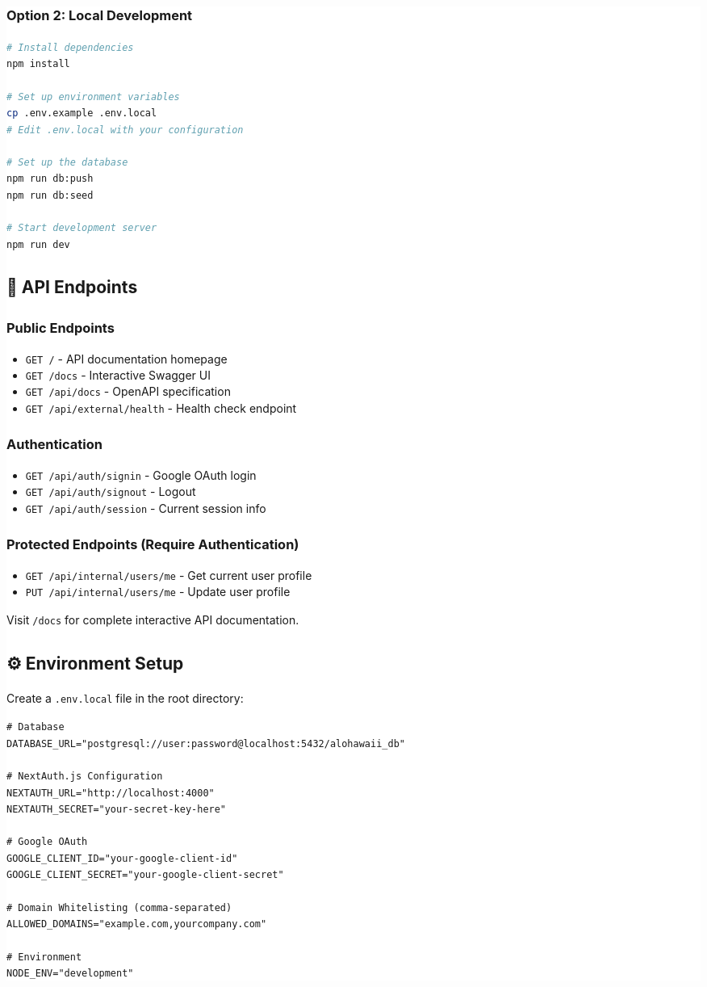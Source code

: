 ### Option 2: Local Development

```bash
# Install dependencies
npm install

# Set up environment variables
cp .env.example .env.local
# Edit .env.local with your configuration

# Set up the database
npm run db:push
npm run db:seed

# Start development server
npm run dev
```

## 🔗 API Endpoints

### Public Endpoints
- `GET /` - API documentation homepage
- `GET /docs` - Interactive Swagger UI
- `GET /api/docs` - OpenAPI specification
- `GET /api/external/health` - Health check endpoint

### Authentication
- `GET /api/auth/signin` - Google OAuth login
- `GET /api/auth/signout` - Logout
- `GET /api/auth/session` - Current session info

### Protected Endpoints (Require Authentication)
- `GET /api/internal/users/me` - Get current user profile
- `PUT /api/internal/users/me` - Update user profile

Visit `/docs` for complete interactive API documentation.

## ⚙️ Environment Setup

Create a `.env.local` file in the root directory:

```env
# Database
DATABASE_URL="postgresql://user:password@localhost:5432/alohawaii_db"

# NextAuth.js Configuration
NEXTAUTH_URL="http://localhost:4000"
NEXTAUTH_SECRET="your-secret-key-here"

# Google OAuth
GOOGLE_CLIENT_ID="your-google-client-id"
GOOGLE_CLIENT_SECRET="your-google-client-secret"

# Domain Whitelisting (comma-separated)
ALLOWED_DOMAINS="example.com,yourcompany.com"

# Environment
NODE_ENV="development"
```
